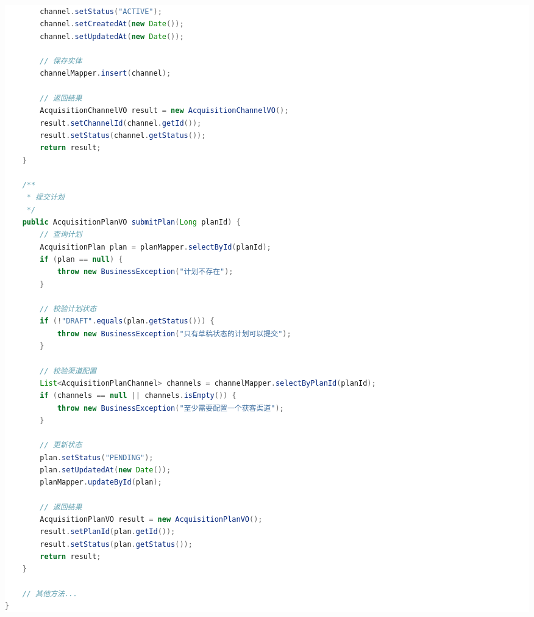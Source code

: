 ```java
        channel.setStatus("ACTIVE");
        channel.setCreatedAt(new Date());
        channel.setUpdatedAt(new Date());
        
        // 保存实体
        channelMapper.insert(channel);
        
        // 返回结果
        AcquisitionChannelVO result = new AcquisitionChannelVO();
        result.setChannelId(channel.getId());
        result.setStatus(channel.getStatus());
        return result;
    }
    
    /**
     * 提交计划
     */
    public AcquisitionPlanVO submitPlan(Long planId) {
        // 查询计划
        AcquisitionPlan plan = planMapper.selectById(planId);
        if (plan == null) {
            throw new BusinessException("计划不存在");
        }
        
        // 校验计划状态
        if (!"DRAFT".equals(plan.getStatus())) {
            throw new BusinessException("只有草稿状态的计划可以提交");
        }
        
        // 校验渠道配置
        List<AcquisitionPlanChannel> channels = channelMapper.selectByPlanId(planId);
        if (channels == null || channels.isEmpty()) {
            throw new BusinessException("至少需要配置一个获客渠道");
        }
        
        // 更新状态
        plan.setStatus("PENDING");
        plan.setUpdatedAt(new Date());
        planMapper.updateById(plan);
        
        // 返回结果
        AcquisitionPlanVO result = new AcquisitionPlanVO();
        result.setPlanId(plan.getId());
        result.setStatus(plan.getStatus());
        return result;
    }
    
    // 其他方法...
}
```
